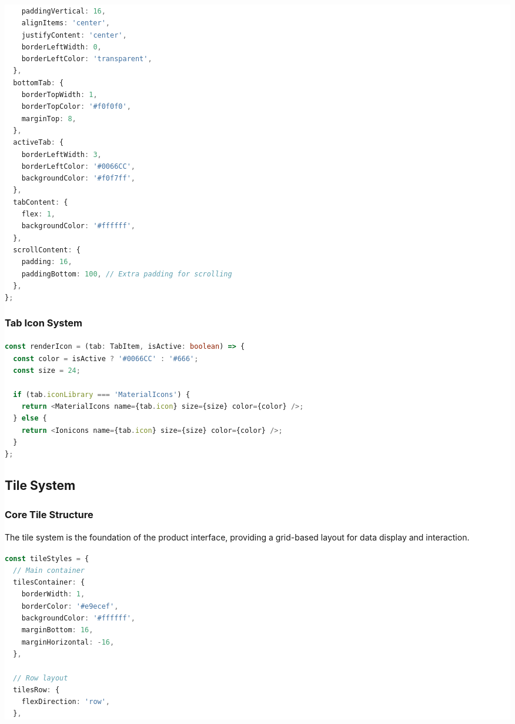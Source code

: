 ```typescript
    paddingVertical: 16,
    alignItems: 'center',
    justifyContent: 'center',
    borderLeftWidth: 0,
    borderLeftColor: 'transparent',
  },
  bottomTab: {
    borderTopWidth: 1,
    borderTopColor: '#f0f0f0',
    marginTop: 8,
  },
  activeTab: {
    borderLeftWidth: 3,
    borderLeftColor: '#0066CC',
    backgroundColor: '#f0f7ff',
  },
  tabContent: {
    flex: 1,
    backgroundColor: '#ffffff',
  },
  scrollContent: {
    padding: 16,
    paddingBottom: 100, // Extra padding for scrolling
  },
};
```

### Tab Icon System
```typescript
const renderIcon = (tab: TabItem, isActive: boolean) => {
  const color = isActive ? '#0066CC' : '#666';
  const size = 24;

  if (tab.iconLibrary === 'MaterialIcons') {
    return <MaterialIcons name={tab.icon} size={size} color={color} />;
  } else {
    return <Ionicons name={tab.icon} size={size} color={color} />;
  }
};
```

## Tile System

### Core Tile Structure
The tile system is the foundation of the product interface, providing a grid-based layout for data display and interaction.

```typescript
const tileStyles = {
  // Main container
  tilesContainer: {
    borderWidth: 1,
    borderColor: '#e9ecef',
    backgroundColor: '#ffffff',
    marginBottom: 16,
    marginHorizontal: -16,
  },

  // Row layout
  tilesRow: {
    flexDirection: 'row',
  },

```